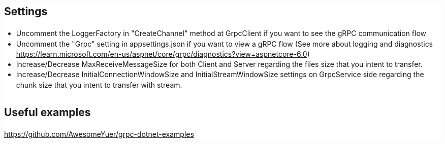## Settings
- Uncomment the LoggerFactory in "CreateChannel" method at GrpcClient if you want to see the gRPC communication flow
- Uncomment the "Grpc" setting in appsettings.json if you want to view a gRPC flow (See more about logging and diagnostics https://learn.microsoft.com/en-us/aspnet/core/grpc/diagnostics?view=aspnetcore-6.0)
- Increase/Decrease MaxReceiveMessageSize for both Client and Server regarding the files size that you intent to transfer.
- Increase/Decrease InitialConnectionWindowSize and InitialStreamWindowSize settings on GrpcService side regarding the chunk size that you intent to transfer with stream.
 
## Useful examples
https://github.com/AwesomeYuer/grpc-dotnet-examples